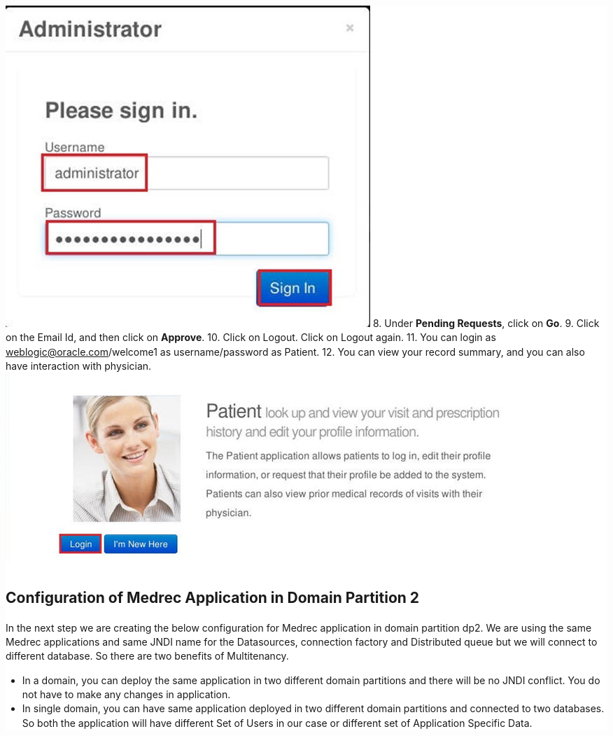 ![alt text](https://raw.githubusercontent.com/oracle-weblogic/weblogic-innovation-seminars/caf-12.2.1/WInS_Demos/MT-Workshop/md.resources/54.JPG)
8. Under **Pending Requests**, click on **Go**.
9. Click on the Email Id, and then click on **Approve**.
10. Click on Logout. Click on Logout again.
11. You can login as weblogic@oracle.com/welcome1  as username/password as Patient.
12. You can view your record summary, and you can also have interaction with physician.
![alt text](https://raw.githubusercontent.com/oracle-weblogic/weblogic-innovation-seminars/caf-12.2.1/WInS_Demos/MT-Workshop/md.resources/55.JPG)

## Configuration of Medrec Application in Domain Partition 2

In the next step we are creating the below configuration for Medrec application in domain partition dp2. We are using the same Medrec applications and same JNDI name for the Datasources, connection factory and Distributed queue but we will connect to different database. So there are two benefits of Multitenancy.
* In a domain, you can deploy the same application in two different domain partitions and there will be no JNDI conflict. You do not have to make any changes in application. 
* In single domain, you can have same application deployed in two different domain partitions and connected to two databases. So both the application will have different Set of Users in our case or different set of Application Specific Data.